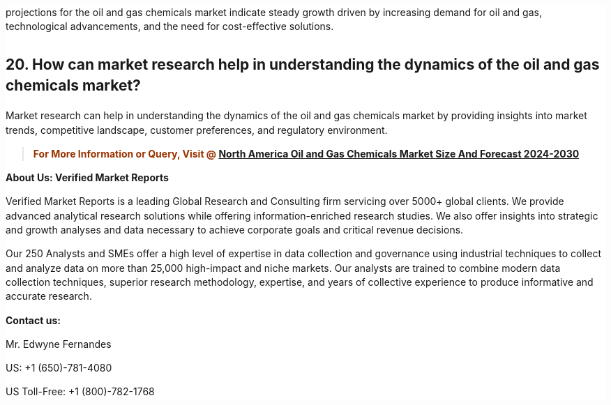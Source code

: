 projections for the oil and gas chemicals market indicate steady growth driven by increasing demand for oil and gas, technological advancements, and the need for cost-effective solutions.</p><h2>20. How can market research help in understanding the dynamics of the oil and gas chemicals market?</div><div></h2><p>Market research can help in understanding the dynamics of the oil and gas chemicals market by providing insights into market trends, competitive landscape, customer preferences, and regulatory environment.</p></body></html></p><blockquote><p><span style="color: #993300;"><strong>For More Information or Query, Visit @ <a href="https://www.verifiedmarketreports.com/product/oil-and-gas-chemicals-market-size-and-forecast/">North America Oil and Gas Chemicals Market Size And Forecast 2024-2030</a></strong></span></p></blockquote><p><strong>About Us: Verified Market Reports</strong></p><p>Verified Market Reports is a leading Global Research and Consulting firm servicing over 5000+ global clients. We provide advanced analytical research solutions while offering information-enriched research studies. We also offer insights into strategic and growth analyses and data necessary to achieve corporate goals and critical revenue decisions.</p><p>Our 250 Analysts and SMEs offer a high level of expertise in data collection and governance using industrial techniques to collect and analyze data on more than 25,000 high-impact and niche markets. Our analysts are trained to combine modern data collection techniques, superior research methodology, expertise, and years of collective experience to produce informative and accurate research.</p><p><strong>Contact us:</strong></p><p>Mr. Edwyne Fernandes</p><p>US: +1 (650)-781-4080</p><p>US Toll-Free: +1 (800)-782-1768</p>
